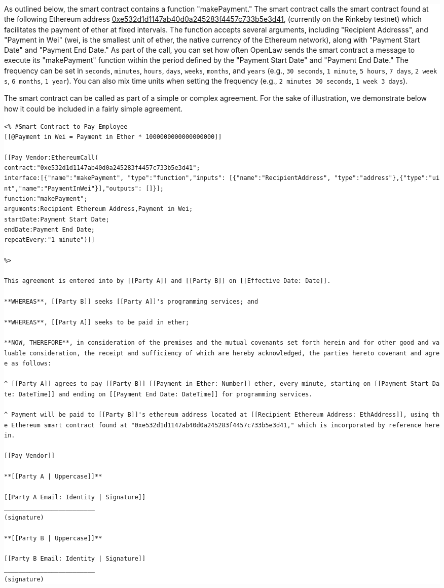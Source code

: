 As outlined below, the smart contract contains a function "makePayment." The smart contract calls the smart contract found at the following Ethereum address [0xe532d1d1147ab40d0a245283f4457c733b5e3d41](https://rinkeby.etherscan.io/address/0xe532d1d1147ab40d0a245283f4457c733b5e3d41), (currently on the Rinkeby testnet) which facilitates the payment of ether at fixed intervals. The function accepts several arguments, including "Recipient Addresss", and "Payment in Wei" (wei, is the smallest unit of ether, the native currency of the Ethereum network), along with "Payment Start Date" and "Payment End Date." As part of the call, you can set how often OpenLaw sends the smart contract a message to execute its "makePayment" function within the period defined by the "Payment Start Date" and "Payment End Date." The frequency can be set in `seconds`, `minutes`, `hours`, `days`, `weeks`, `months`, and `years` (e.g., `30 seconds`, `1 minute`, `5 hours`, `7 days`, `2 weeks`, `6 months`, `1 year`). You can also mix time units when setting the frequency (e.g., `2 minutes 30 seconds`, `1 week 3 days`).

The smart contract can be called as part of a simple or complex agreement. For the sake of illustration, we demonstrate below how it could be included in a fairly simple agreement.

```
<% #Smart Contract to Pay Employee
[[@Payment in Wei = Payment in Ether * 1000000000000000000]]

[[Pay Vendor:EthereumCall(
contract:"0xe532d1d1147ab40d0a245283f4457c733b5e3d41";
interface:[{"name":"makePayment", "type":"function","inputs": [{"name":"RecipientAddress", "type":"address"},{"type":"uint","name":"PaymentInWei"}],"outputs": []}];
function:"makePayment";
arguments:Recipient Ethereum Address,Payment in Wei;
startDate:Payment Start Date;
endDate:Payment End Date;
repeatEvery:"1 minute")]]

%>

This agreement is entered into by [[Party A]] and [[Party B]] on [[Effective Date: Date]].

**WHEREAS**, [[Party B]] seeks [[Party A]]'s programming services; and

**WHEREAS**, [[Party A]] seeks to be paid in ether;

**NOW, THEREFORE**, in consideration of the premises and the mutual covenants set forth herein and for other good and valuable consideration, the receipt and sufficiency of which are hereby acknowledged, the parties hereto covenant and agree as follows:

^ [[Party A]] agrees to pay [[Party B]] [[Payment in Ether: Number]] ether, every minute, starting on [[Payment Start Date: DateTime]] and ending on [[Payment End Date: DateTime]] for programming services.

^ Payment will be paid to [[Party B]]'s ethereum address located at [[Recipient Ethereum Address: EthAddress]], using the Ethereum smart contract found at "0xe532d1d1147ab40d0a245283f4457c733b5e3d41," which is incorporated by reference herein.

[[Pay Vendor]]

**[[Party A | Uppercase]]**

[[Party A Email: Identity | Signature]]
_________________________
(signature)

**[[Party B | Uppercase]]**

[[Party B Email: Identity | Signature]]
_________________________
(signature)
```
